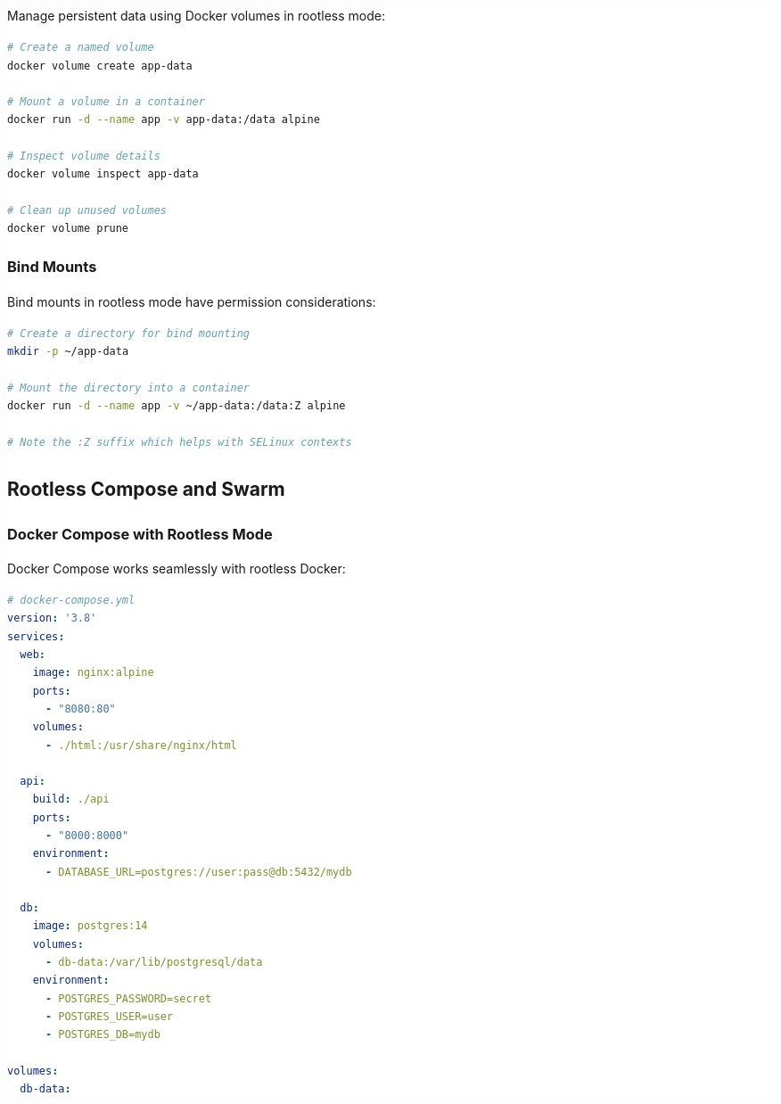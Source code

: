 Manage persistent data using Docker volumes in rootless mode:

```bash
# Create a named volume
docker volume create app-data

# Mount a volume in a container
docker run -d --name app -v app-data:/data alpine

# Inspect volume details
docker volume inspect app-data

# Clean up unused volumes
docker volume prune
```

### Bind Mounts

Bind mounts in rootless mode have permission considerations:

```bash
# Create a directory for bind mounting
mkdir -p ~/app-data

# Mount the directory into a container
docker run -d --name app -v ~/app-data:/data:Z alpine

# Note the :Z suffix which helps with SELinux contexts
```

## Rootless Compose and Swarm

### Docker Compose with Rootless Mode

Docker Compose works seamlessly with rootless Docker:

```yaml
# docker-compose.yml
version: '3.8'
services:
  web:
    image: nginx:alpine
    ports:
      - "8080:80"
    volumes:
      - ./html:/usr/share/nginx/html
  
  api:
    build: ./api
    ports:
      - "8000:8000"
    environment:
      - DATABASE_URL=postgres://user:pass@db:5432/mydb
  
  db:
    image: postgres:14
    volumes:
      - db-data:/var/lib/postgresql/data
    environment:
      - POSTGRES_PASSWORD=secret
      - POSTGRES_USER=user
      - POSTGRES_DB=mydb

volumes:
  db-data:
```
